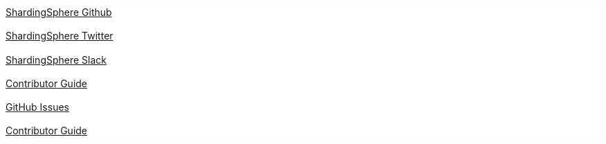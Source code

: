 [ShardingSphere Github](https://github.com/apache/shardingsphere/issues?page=1&q=is%3Aopen+is%3Aissue+label%3A%22project%3A+OpenForce+2022%22)

[ShardingSphere Twitter](https://twitter.com/ShardingSphere)

[ShardingSphere Slack](https://join.slack.com/t/apacheshardingsphere/shared_invite/zt-sbdde7ie-SjDqo9~I4rYcR18bq0SYTg)

[Contributor Guide](https://shardingsphere.apache.org/community/cn/involved/contribute/contributor/)

[GitHub Issues](https://github.com/apache/shardingsphere/issues)

[Contributor Guide](https://shardingsphere.apache.org/community/en/involved/contribute/contributor/)
